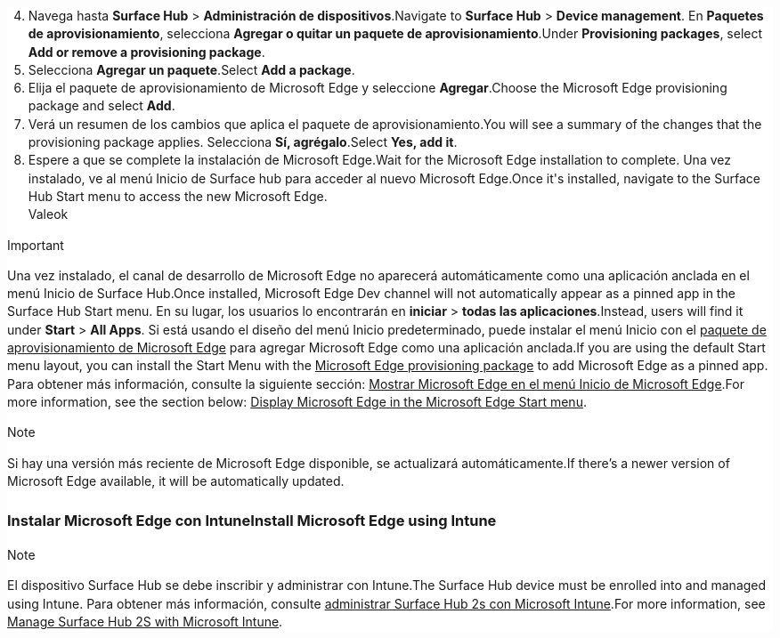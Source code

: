 4. <span data-ttu-id="537e2-125">Navega hasta **Surface Hub** > **Administración de dispositivos**.</span><span class="sxs-lookup"><span data-stu-id="537e2-125">Navigate to **Surface Hub** > **Device management**.</span></span> <span data-ttu-id="537e2-126">En **Paquetes de aprovisionamiento**, selecciona **Agregar o quitar un paquete de aprovisionamiento**.</span><span class="sxs-lookup"><span data-stu-id="537e2-126">Under **Provisioning packages**, select **Add or remove a provisioning package**.</span></span>
5. <span data-ttu-id="537e2-127">Selecciona **Agregar un paquete**.</span><span class="sxs-lookup"><span data-stu-id="537e2-127">Select **Add a package**.</span></span>
6. <span data-ttu-id="537e2-128">Elija el paquete de aprovisionamiento de Microsoft Edge y seleccione **Agregar**.</span><span class="sxs-lookup"><span data-stu-id="537e2-128">Choose the Microsoft Edge provisioning package and select **Add**.</span></span>
7. <span data-ttu-id="537e2-129">Verá un resumen de los cambios que aplica el paquete de aprovisionamiento.</span><span class="sxs-lookup"><span data-stu-id="537e2-129">You will see a summary of the changes that the provisioning package applies.</span></span> <span data-ttu-id="537e2-130">Selecciona **Sí, agrégalo**.</span><span class="sxs-lookup"><span data-stu-id="537e2-130">Select **Yes, add it**.</span></span>
8. <span data-ttu-id="537e2-131">Espere a que se complete la instalación de Microsoft Edge.</span><span class="sxs-lookup"><span data-stu-id="537e2-131">Wait for the Microsoft Edge installation to complete.</span></span> <span data-ttu-id="537e2-132">Una vez instalado, ve al menú Inicio de Surface hub para acceder al nuevo Microsoft Edge.</span><span class="sxs-lookup"><span data-stu-id="537e2-132">Once it's installed, navigate to the Surface Hub Start menu to access the new Microsoft Edge.</span></span>              
<span data-ttu-id="537e2-133">Vale</span><span class="sxs-lookup"><span data-stu-id="537e2-133">ok</span></span>
> [!IMPORTANT]
>  <span data-ttu-id="537e2-134">Una vez instalado, el canal de desarrollo de Microsoft Edge no aparecerá automáticamente como una aplicación anclada en el menú Inicio de Surface Hub.</span><span class="sxs-lookup"><span data-stu-id="537e2-134">Once installed, Microsoft Edge Dev channel will not automatically appear as a pinned app in the Surface Hub Start menu.</span></span> <span data-ttu-id="537e2-135">En su lugar, los usuarios lo encontrarán en **iniciar**  >  **todas las aplicaciones**.</span><span class="sxs-lookup"><span data-stu-id="537e2-135">Instead, users will find it under **Start** > **All Apps**.</span></span> <span data-ttu-id="537e2-136">Si está usando el diseño del menú Inicio predeterminado, puede instalar el menú Inicio con el [paquete de aprovisionamiento de Microsoft Edge](https://aka.ms/HubEdge) para agregar Microsoft Edge como una aplicación anclada.</span><span class="sxs-lookup"><span data-stu-id="537e2-136">If you are using the default Start menu layout, you can install the Start Menu with the [Microsoft Edge provisioning package](https://aka.ms/HubEdge) to add Microsoft Edge as a pinned app.</span></span> <span data-ttu-id="537e2-137">Para obtener más información, consulte la siguiente sección: [Mostrar Microsoft Edge en el menú Inicio de Microsoft Edge](#display-start).</span><span class="sxs-lookup"><span data-stu-id="537e2-137">For more information, see the section below: [Display Microsoft Edge in the Microsoft Edge Start menu](#display-start).</span></span>

> [!NOTE]
> <span data-ttu-id="537e2-138">Si hay una versión más reciente de Microsoft Edge disponible, se actualizará automáticamente.</span><span class="sxs-lookup"><span data-stu-id="537e2-138">If there’s a newer version of Microsoft Edge available, it will be automatically updated.</span></span>
 
### <span data-ttu-id="537e2-139">Instalar Microsoft Edge con Intune</span><span class="sxs-lookup"><span data-stu-id="537e2-139">Install Microsoft Edge using Intune</span></span>
 
> [!NOTE]
> <span data-ttu-id="537e2-140">El dispositivo Surface Hub se debe inscribir y administrar con Intune.</span><span class="sxs-lookup"><span data-stu-id="537e2-140">The Surface Hub device must be enrolled into and managed using Intune.</span></span> <span data-ttu-id="537e2-141">Para obtener más información, consulte [administrar Surface Hub 2s con Microsoft Intune](https://docs.microsoft.com/surface-hub/surface-hub-2s-manage-intune).</span><span class="sxs-lookup"><span data-stu-id="537e2-141">For more information, see [Manage Surface Hub 2S with Microsoft Intune](https://docs.microsoft.com/surface-hub/surface-hub-2s-manage-intune).</span></span>
 